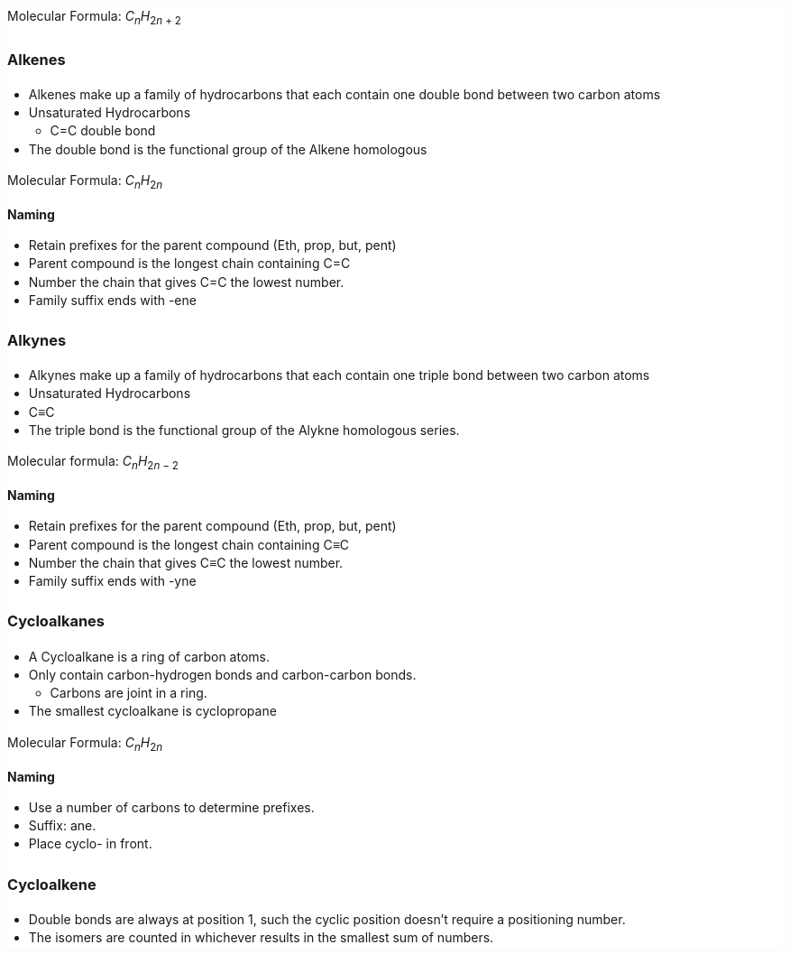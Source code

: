 Molecular Formula: $C_nH_{2n+2}$

### Alkenes

- Alkenes make up a family of hydrocarbons that each contain one double bond between two carbon atoms
- Unsaturated Hydrocarbons
  - C=C double bond
- The double bond is the functional group of the Alkene homologous

Molecular Formula: $C_nH_{2n}$

**Naming**

- Retain prefixes for the parent compound (Eth, prop, but, pent)
- Parent compound is the longest chain containing C=C
- Number the chain that gives C=C the lowest number.
- Family suffix ends with -ene

### Alkynes

- Alkynes make up a family of hydrocarbons that each contain one triple bond between two carbon atoms
- Unsaturated Hydrocarbons
- C≡C
- The triple bond is the functional group of the Alykne homologous series.

Molecular formula: $C_nH_{2n-2}$

**Naming**

- Retain prefixes for the parent compound (Eth, prop, but, pent)
- Parent compound is the longest chain containing C≡C
- Number the chain that gives C≡C the lowest number.
- Family suffix ends with -yne

### Cycloalkanes

- A Cycloalkane is a ring of carbon atoms.
- Only contain carbon-hydrogen bonds and carbon-carbon bonds.
  - Carbons are joint in a ring.
- The smallest cycloalkane is cyclopropane

Molecular Formula: $C_nH_{2n}$

**Naming**

- Use a number of carbons to determine prefixes.
- Suffix: ane.
- Place cyclo- in front.

### Cycloalkene

- Double bonds are always at position 1, such the cyclic position doesn’t require a positioning number.
- The isomers are counted in whichever results in the smallest sum of numbers.
